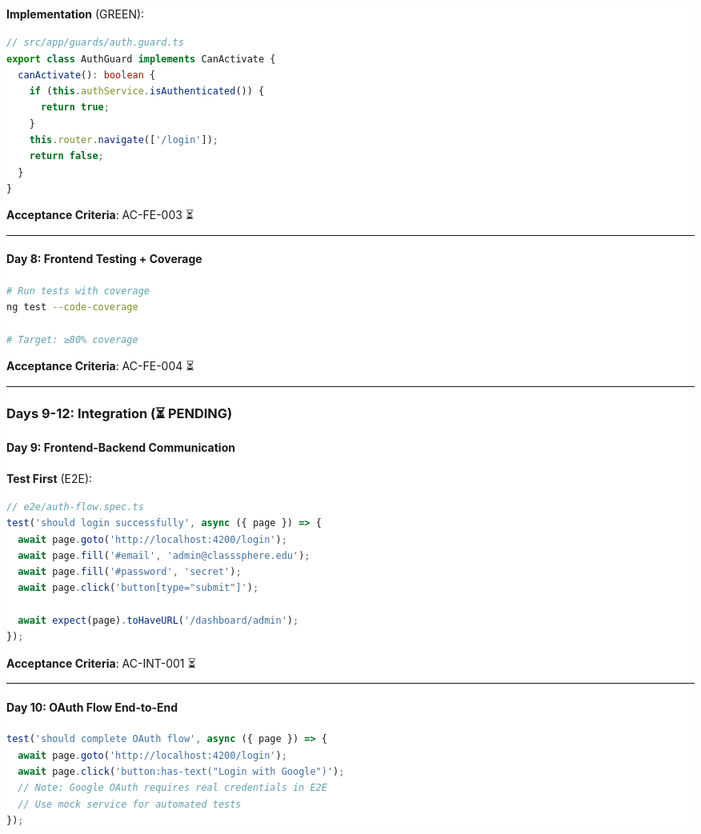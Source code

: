 **Implementation** (GREEN):
```typescript
// src/app/guards/auth.guard.ts
export class AuthGuard implements CanActivate {
  canActivate(): boolean {
    if (this.authService.isAuthenticated()) {
      return true;
    }
    this.router.navigate(['/login']);
    return false;
  }
}
```

**Acceptance Criteria**: AC-FE-003 ⏳

---

#### Day 8: Frontend Testing + Coverage
```bash
# Run tests with coverage
ng test --code-coverage

# Target: ≥80% coverage
```

**Acceptance Criteria**: AC-FE-004 ⏳

---

### Days 9-12: Integration (⏳ PENDING)

#### Day 9: Frontend-Backend Communication
**Test First** (E2E):
```typescript
// e2e/auth-flow.spec.ts
test('should login successfully', async ({ page }) => {
  await page.goto('http://localhost:4200/login');
  await page.fill('#email', 'admin@classsphere.edu');
  await page.fill('#password', 'secret');
  await page.click('button[type="submit"]');
  
  await expect(page).toHaveURL('/dashboard/admin');
});
```

**Acceptance Criteria**: AC-INT-001 ⏳

---

#### Day 10: OAuth Flow End-to-End
```typescript
test('should complete OAuth flow', async ({ page }) => {
  await page.goto('http://localhost:4200/login');
  await page.click('button:has-text("Login with Google")');
  // Note: Google OAuth requires real credentials in E2E
  // Use mock service for automated tests
});
```
